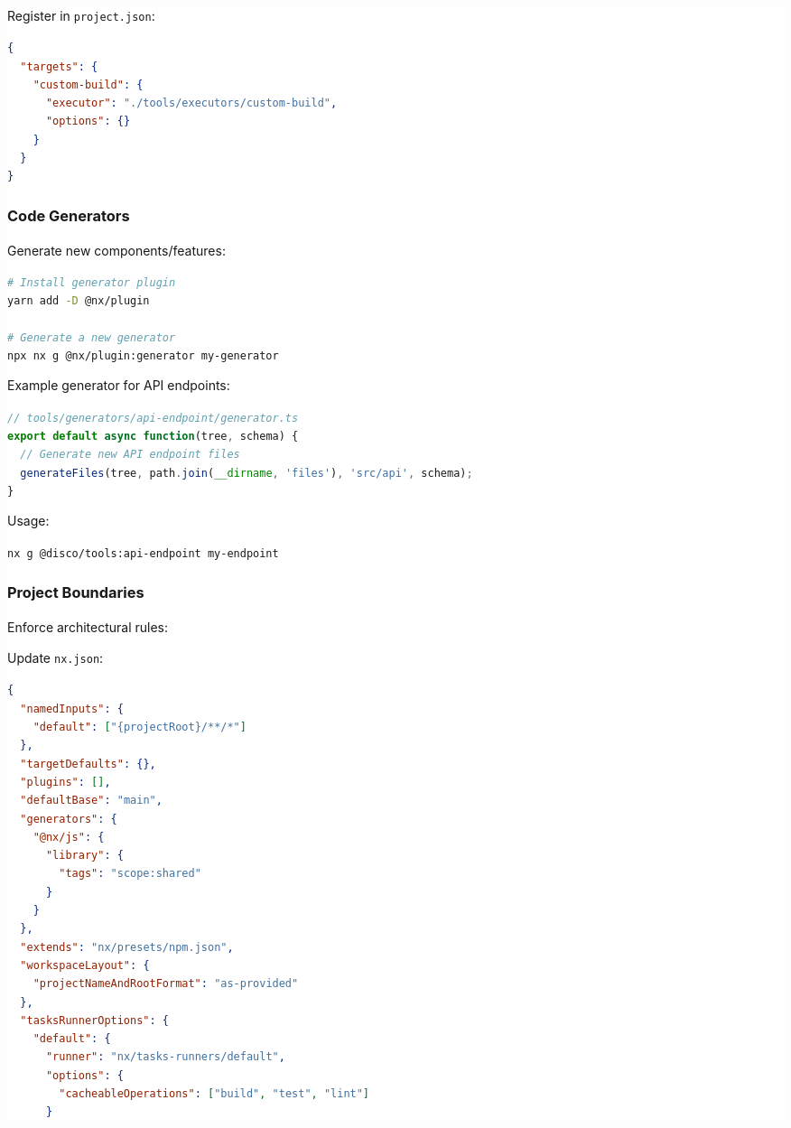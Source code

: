 Register in `project.json`:
```json
{
  "targets": {
    "custom-build": {
      "executor": "./tools/executors/custom-build",
      "options": {}
    }
  }
}
```

### Code Generators

Generate new components/features:

```bash
# Install generator plugin
yarn add -D @nx/plugin

# Generate a new generator
npx nx g @nx/plugin:generator my-generator
```

Example generator for API endpoints:
```typescript
// tools/generators/api-endpoint/generator.ts
export default async function(tree, schema) {
  // Generate new API endpoint files
  generateFiles(tree, path.join(__dirname, 'files'), 'src/api', schema);
}
```

Usage:
```bash
nx g @disco/tools:api-endpoint my-endpoint
```

### Project Boundaries

Enforce architectural rules:

Update `nx.json`:
```json
{
  "namedInputs": {
    "default": ["{projectRoot}/**/*"]
  },
  "targetDefaults": {},
  "plugins": [],
  "defaultBase": "main",
  "generators": {
    "@nx/js": {
      "library": {
        "tags": "scope:shared"
      }
    }
  },
  "extends": "nx/presets/npm.json",
  "workspaceLayout": {
    "projectNameAndRootFormat": "as-provided"
  },
  "tasksRunnerOptions": {
    "default": {
      "runner": "nx/tasks-runners/default",
      "options": {
        "cacheableOperations": ["build", "test", "lint"]
      }
```